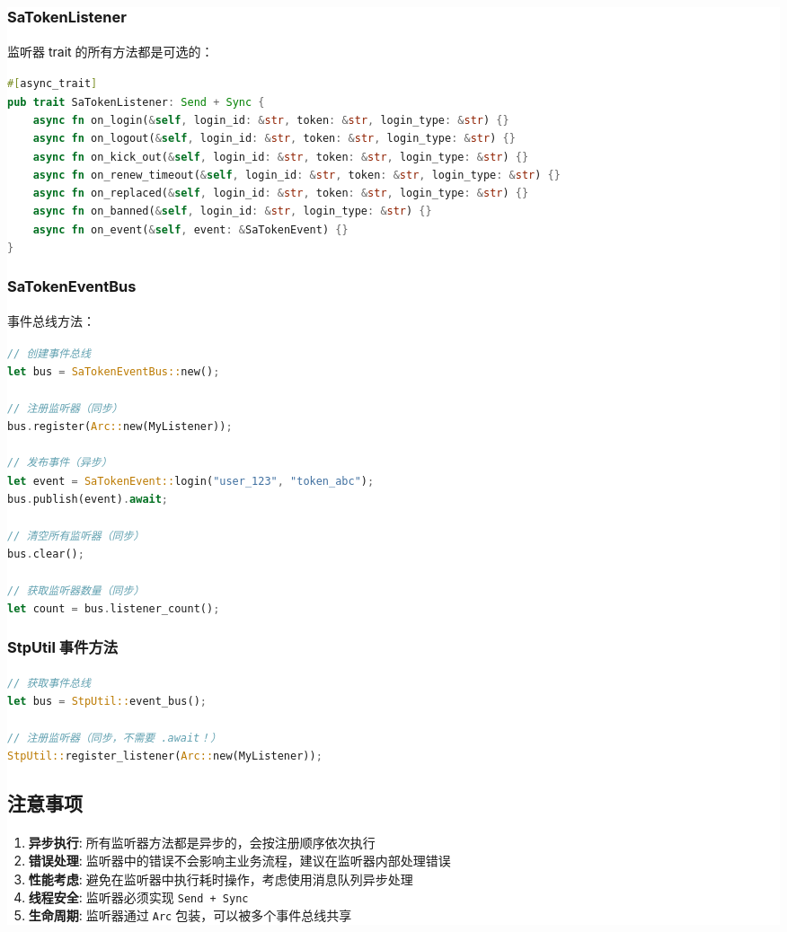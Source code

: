 ### SaTokenListener

监听器 trait 的所有方法都是可选的：

```rust
#[async_trait]
pub trait SaTokenListener: Send + Sync {
    async fn on_login(&self, login_id: &str, token: &str, login_type: &str) {}
    async fn on_logout(&self, login_id: &str, token: &str, login_type: &str) {}
    async fn on_kick_out(&self, login_id: &str, token: &str, login_type: &str) {}
    async fn on_renew_timeout(&self, login_id: &str, token: &str, login_type: &str) {}
    async fn on_replaced(&self, login_id: &str, token: &str, login_type: &str) {}
    async fn on_banned(&self, login_id: &str, login_type: &str) {}
    async fn on_event(&self, event: &SaTokenEvent) {}
}
```

### SaTokenEventBus

事件总线方法：

```rust
// 创建事件总线
let bus = SaTokenEventBus::new();

// 注册监听器（同步）
bus.register(Arc::new(MyListener));

// 发布事件（异步）
let event = SaTokenEvent::login("user_123", "token_abc");
bus.publish(event).await;

// 清空所有监听器（同步）
bus.clear();

// 获取监听器数量（同步）
let count = bus.listener_count();
```

### StpUtil 事件方法

```rust
// 获取事件总线
let bus = StpUtil::event_bus();

// 注册监听器（同步，不需要 .await！）
StpUtil::register_listener(Arc::new(MyListener));
```

## 注意事项

1. **异步执行**: 所有监听器方法都是异步的，会按注册顺序依次执行
2. **错误处理**: 监听器中的错误不会影响主业务流程，建议在监听器内部处理错误
3. **性能考虑**: 避免在监听器中执行耗时操作，考虑使用消息队列异步处理
4. **线程安全**: 监听器必须实现 `Send + Sync`
5. **生命周期**: 监听器通过 `Arc` 包装，可以被多个事件总线共享

